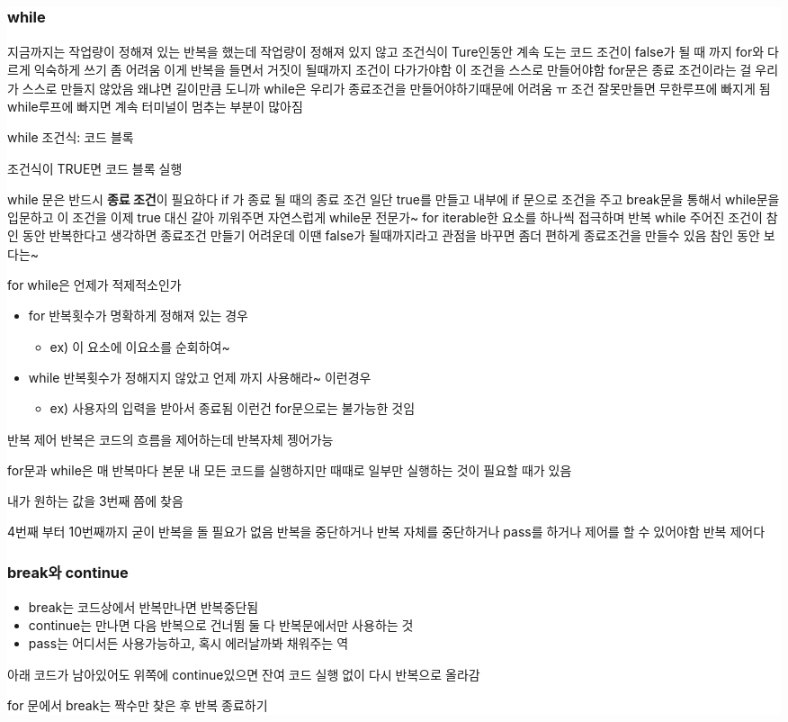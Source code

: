 ### while 
지금까지는 작업량이 정해져 있는 반복을 했는데 작업량이 정해져 있지 않고 조건식이 Ture인동안 계속 도는 코드 조건이 false가 될 때 까지
for와 다르게 익숙하게 쓰기 좀 어려움
이게 반복을 들면서 거짓이 될때까지 조건이 다가가야함
이 조건을 스스로 만들어야함
for문은 종료 조건이라는 걸 우리가 스스로 만들지 않았음
왜냐면 길이만큼 도니까
while은 우리가 종료조건을 만들어야하기때문에 어려움 ㅠ
조건 잘못만들면 무한루프에 빠지게 됨
while루프에 빠지면 계속 터미널이 멈추는 부분이 많아짐

while 조건식:
    코드 블록

조건식이 TRUE면 코드 블록 실행


while 문은 반드시 **종료 조건**이 필요하다
if 가 종료 될 때의 종료 조건
일단 true를 만들고 내부에 if 문으로 조건을 주고 break문을 통해서 while문을 입문하고 이 조건을 이제 true 대신 갈아 끼워주면 자연스럽게 while문 전문가~
for
iterable한 요소를 하나씩 접극하며 반복
while
주어진 조건이 참인 동안 반복한다고 생각하면 종료조건 만들기 어려운데 이땐 false가 될때까지라고 관점을 바꾸면 좀더 편하게 종료조건을 만들수 있음 참인 동안 보다는~

for while은 언제가 적제적소인가
* for
반복횟수가 명확하게 정해져 있는 경우
    * ex) 이 요소에 이요소를 순회하여~

* while
반복횟수가 정해지지 않았고 언제 까지 사용해라~ 이런경우
    * ex) 사용자의 입력을 받아서 종료됨 이런건 for문으로는 불가능한 것임

반복 제어
반복은 코드의 흐름을 제어하는데 반복자체 젱어가능

for문과 while은 매 반복마다 본문 내 모든 코드를 실행하지만 때때로 일부만 실행하는 것이 필요할 때가 있음

내가 원하는 값을 3번째 쯤에 찾음

4번째 부터 10번째까지 굳이 반복을 돌 필요가 없음
반복을 중단하거나
반복 자체를 중단하거나 pass를 하거나
제어를 할 수 있어야함
반복 제어다

### break와 continue
* break는 코드상에서 반복만나면 반복중단됨
* continue는 만나면 다음 반복으로 건너뜀
둘 다 반복문에서만 사용하는 것
* pass는 어디서든 사용가능하고, 혹시 에러날까봐 채워주는 역

아래 코드가 남아있어도 위쪽에 continue있으면 잔여 코드 실행 없이 다시 반복으로 올라감

for 문에서 break는 짝수만 찾은 후 반복 종료하기
